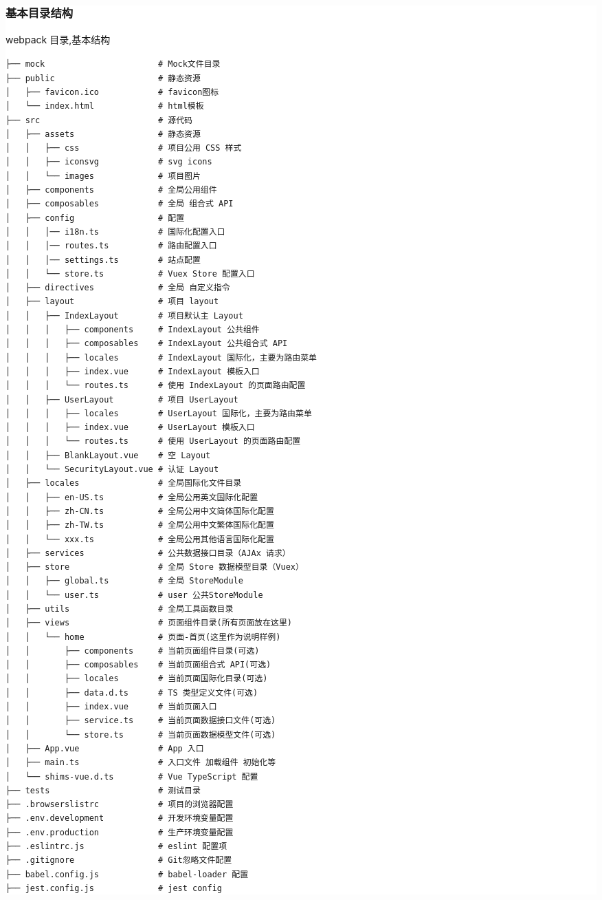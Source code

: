 ### 基本目录结构 
webpack 目录,基本结构
```md
├── mock                       # Mock文件目录
├── public                     # 静态资源
│   ├── favicon.ico            # favicon图标
│   └── index.html             # html模板
├── src                        # 源代码
│   ├── assets                 # 静态资源
│   │   ├── css                # 项目公用 CSS 样式
│   │   ├── iconsvg            # svg icons
│   │   └── images             # 项目图片
│   ├── components             # 全局公用组件
│   ├── composables            # 全局 组合式 API
│   ├── config                 # 配置
│   │   │── i18n.ts            # 国际化配置入口
│   │   │── routes.ts          # 路由配置入口
│   │   │── settings.ts        # 站点配置
│   │   └── store.ts           # Vuex Store 配置入口
│   ├── directives             # 全局 自定义指令
│   ├── layout                 # 项目 layout
│   │   ├── IndexLayout        # 项目默认主 Layout
│   │   │   ├── components     # IndexLayout 公共组件
│   │   │   ├── composables    # IndexLayout 公共组合式 API
│   │   │   ├── locales        # IndexLayout 国际化，主要为路由菜单
│   │   │   ├── index.vue      # IndexLayout 模板入口
│   │   │   └── routes.ts      # 使用 IndexLayout 的页面路由配置
│   │   ├── UserLayout         # 项目 UserLayout
│   │   │   ├── locales        # UserLayout 国际化，主要为路由菜单
│   │   │   ├── index.vue      # UserLayout 模板入口
│   │   │   └── routes.ts      # 使用 UserLayout 的页面路由配置
│   │   ├── BlankLayout.vue    # 空 Layout
│   │   └── SecurityLayout.vue # 认证 Layout
│   ├── locales                # 全局国际化文件目录
│   │   ├── en-US.ts           # 全局公用英文国际化配置
│   │   ├── zh-CN.ts           # 全局公用中文简体国际化配置
│   │   ├── zh-TW.ts           # 全局公用中文繁体国际化配置
│   │   └── xxx.ts             # 全局公用其他语言国际化配置
│   ├── services               # 公共数据接口目录（AJAx 请求）
│   ├── store                  # 全局 Store 数据模型目录（Vuex）
│   │   ├── global.ts          # 全局 StoreModule
│   │   └── user.ts            # user 公共StoreModule
│   ├── utils                  # 全局工具函数目录
│   ├── views                  # 页面组件目录(所有页面放在这里)
│   │   └── home               # 页面-首页(这里作为说明样例)
│   │       ├── components     # 当前页面组件目录(可选)
│   │       ├── composables    # 当前页面组合式 API(可选)
│   │       ├── locales        # 当前页面国际化目录(可选)
│   │       ├── data.d.ts      # TS 类型定义文件(可选)
│   │       ├── index.vue      # 当前页面入口
│   │       ├── service.ts     # 当前页面数据接口文件(可选)
│   │       └── store.ts       # 当前页面数据模型文件(可选)
│   ├── App.vue                # App 入口
│   ├── main.ts                # 入口文件 加载组件 初始化等
│   └── shims-vue.d.ts         # Vue TypeScript 配置
├── tests                      # 测试目录
├── .browserslistrc            # 项目的浏览器配置
├── .env.development           # 开发环境变量配置
├── .env.production            # 生产环境变量配置
├── .eslintrc.js               # eslint 配置项
├── .gitignore                 # Git忽略文件配置
├── babel.config.js            # babel-loader 配置
├── jest.config.js             # jest config
```